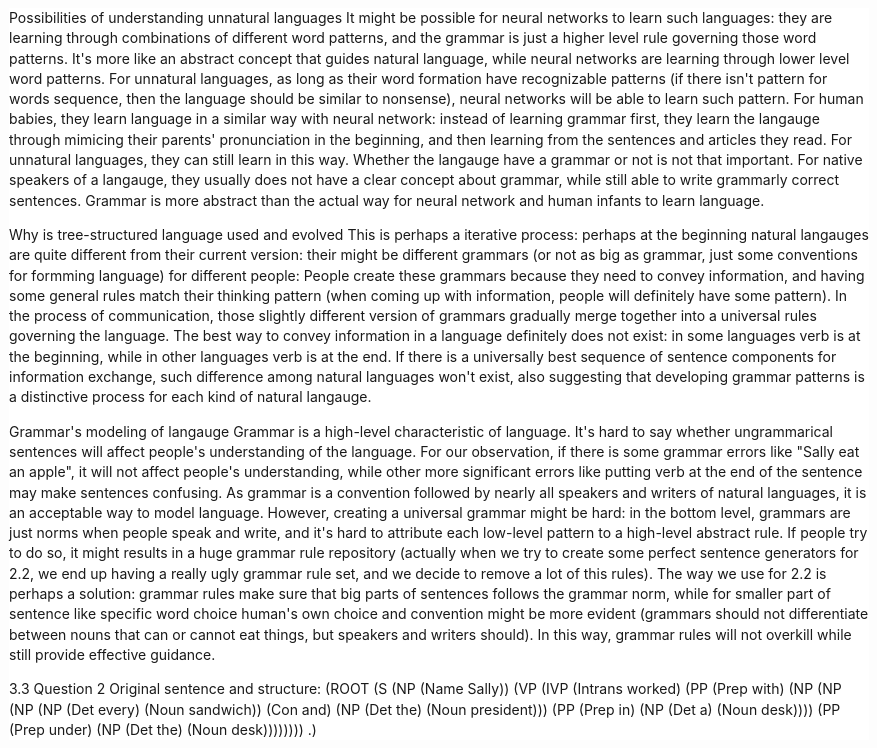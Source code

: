 Possibilities of understanding unnatural languages
It might be possible for neural networks to learn such languages: they are learning through combinations of different word patterns, and the grammar is just a higher level rule governing those word patterns. It's more like an abstract concept that guides natural language, while neural networks are learning through lower level word patterns. For unnatural languages, as long as their word formation have recognizable patterns (if there isn't pattern for words sequence, then the language should be similar to nonsense), neural networks will be able to learn such pattern. For human babies, they learn language in a similar way with neural network: instead of learning grammar first, they learn the langauge through mimicing their parents' pronunciation in the beginning, and then learning from the sentences and articles they read. For unnatural languages, they can still learn in this way. Whether the langauge have a grammar or not is not that important. For native speakers of a langauge, they usually does not have a clear concept about grammar, while still able to write grammarly correct sentences. Grammar is more abstract than the actual way for neural network and human infants to learn language. 

Why is tree-structured language used and evolved
This is perhaps a iterative process: perhaps at the beginning natural langauges are quite different from their current version: their might be different grammars (or not as big as grammar, just some conventions for formming language) for different people: People create these grammars because they need to convey information, and having some general rules match their thinking pattern (when coming up with information, people will definitely have some pattern). In the process of communication, those slightly different version of grammars gradually merge together into a universal rules governing the language. The best way to convey information in a language definitely does not exist: in some languages verb is at the beginning, while in other languages verb is at the end. If there is a universally best sequence of sentence components for information exchange, such difference among natural languages won't exist, also suggesting that developing grammar patterns is a distinctive process for each kind of natural langauge.

Grammar's modeling of langauge
Grammar is a high-level characteristic of language. It's hard to say whether ungrammarical sentences will affect people's understanding of the language. For our observation, if there is some grammar errors like "Sally eat an apple", it will not affect people's understanding, while other more significant errors like putting verb at the end of the sentence may make sentences confusing. As grammar is a convention followed by nearly all speakers and writers of natural languages, it is an acceptable way to model language. However, creating a universal grammar might be hard: in the bottom level, grammars are just norms when people speak and write, and it's hard to attribute each low-level pattern to a high-level abstract rule. If people try to do so, it might results in a huge grammar rule repository (actually when we try to create some perfect sentence generators for 2.2, we end up having a really ugly grammar rule set, and we decide to remove a lot of this rules). The way we use for 2.2 is perhaps a solution: grammar rules make sure that big parts of sentences follows the grammar norm, while for smaller part of sentence like specific word choice human's own choice and convention might be more evident (grammars should not differentiate between nouns that can or cannot eat things, but speakers and writers should). In this way, grammar rules will not overkill while still provide effective guidance.

3.3
Question 2
Original sentence and structure:
(ROOT (S (NP (Name Sally))
         (VP (IVP (Intrans worked)
                  (PP (Prep with)
                      (NP (NP (NP (NP (Det every)
                                      (Noun sandwich))
                                  (Con and)
                                  (NP (Det the)
                                      (Noun president)))
                              (PP (Prep in)
                                  (NP (Det a)
                                      (Noun desk))))
                          (PP (Prep under)
                              (NP (Det the)
                                  (Noun desk))))))))
      .)
